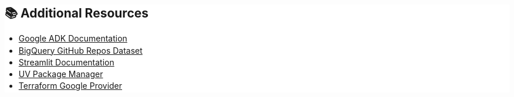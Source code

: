 ## 📚 Additional Resources

- [Google ADK Documentation](https://cloud.google.com/vertex-ai/docs/agent-builder)
- [BigQuery GitHub Repos Dataset](https://cloud.google.com/bigquery/public-data/github)
- [Streamlit Documentation](https://docs.streamlit.io/)
- [UV Package Manager](https://docs.astral.sh/uv/)
- [Terraform Google Provider](https://registry.terraform.io/providers/hashicorp/google/latest/docs)